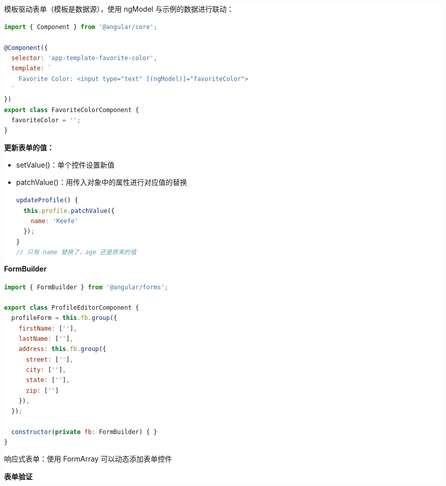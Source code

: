 模板驱动表单（模板是数据源），使用 ngModel 与示例的数据进行联动：

```jsx
import { Component } from '@angular/core';

@Component({
  selector: 'app-template-favorite-color',
  template: `
    Favorite Color: <input type="text" [(ngModel)]="favoriteColor">
  `
})
export class FavoriteColorComponent {
  favoriteColor = '';
}
```

**更新表单的值：**

- setValue()：单个控件设置新值
- patchValue()：用传入对象中的属性进行对应值的替换
    
    ```jsx
    updateProfile() {
      this.profile.patchValue({
        name: 'Keefe'
      });
    }
    // 只有 name 替换了，age 还是原来的值
    ```
    

**FormBuilder**

```jsx
import { FormBuilder } from '@angular/forms';

export class ProfileEditorComponent {
  profileForm = this.fb.group({
    firstName: [''],
    lastName: [''],
    address: this.fb.group({
      street: [''],
      city: [''],
      state: [''],
      zip: ['']
    }),
  });
 
  constructor(private fb: FormBuilder) { }
}
```

响应式表单：使用 FormArray 可以动态添加表单控件

**表单验证**
